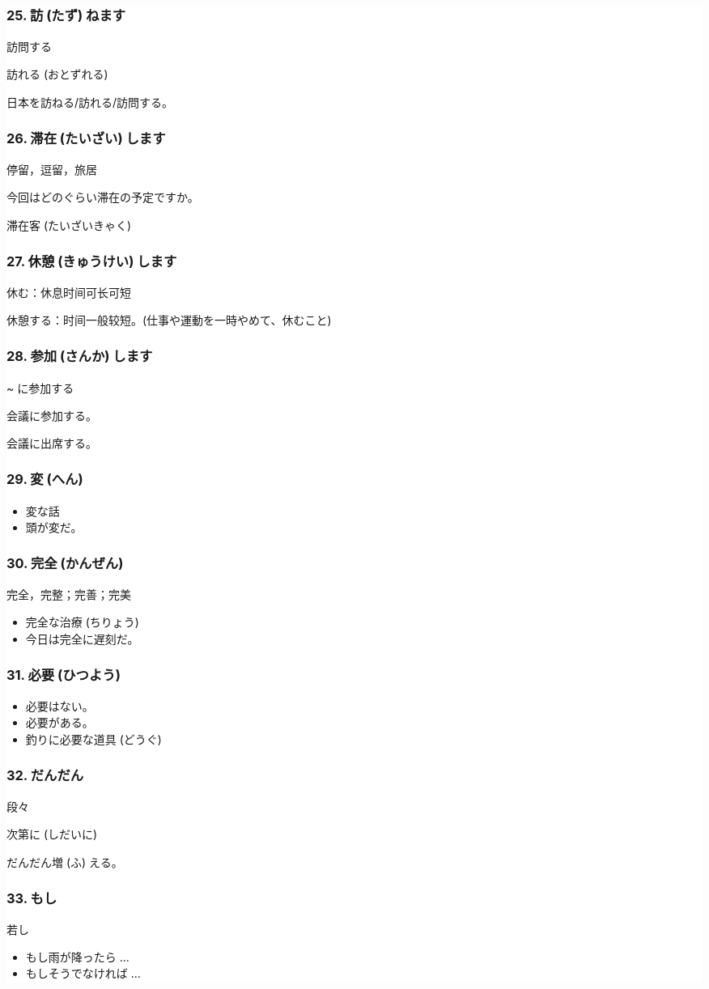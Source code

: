 ### 25. 訪 (たず) ねます
訪問する

訪れる (おとずれる)

日本を訪ねる/訪れる/訪問する。

### 26. 滞在 (たいざい) します
停留，逗留，旅居

今回はどのぐらい滞在の予定ですか。

滞在客 (たいざいきゃく)

### 27. 休憩 (きゅうけい) します
休む：休息时间可长可短

休憩する：时间一般较短。(仕事や運動を一時やめて、休むこと)

### 28. 参加 (さんか) します
~ に参加する

会議に参加する。

会議に出席する。

### 29. 変 (へん)
* 変な話　
* 頭が変だ。

### 30. 完全 (かんぜん)
完全，完整；完善；完美

* 完全な治療 (ちりょう)
* 今日は完全に遅刻だ。

### 31. 必要 (ひつよう)
* 必要はない。
* 必要がある。
* 釣りに必要な道具 (どうぐ)

### 32. だんだん
段々　

次第に (しだいに)

だんだん増 (ふ) える。

### 33. もし
若し

* もし雨が降ったら ...
* もしそうでなければ ...
